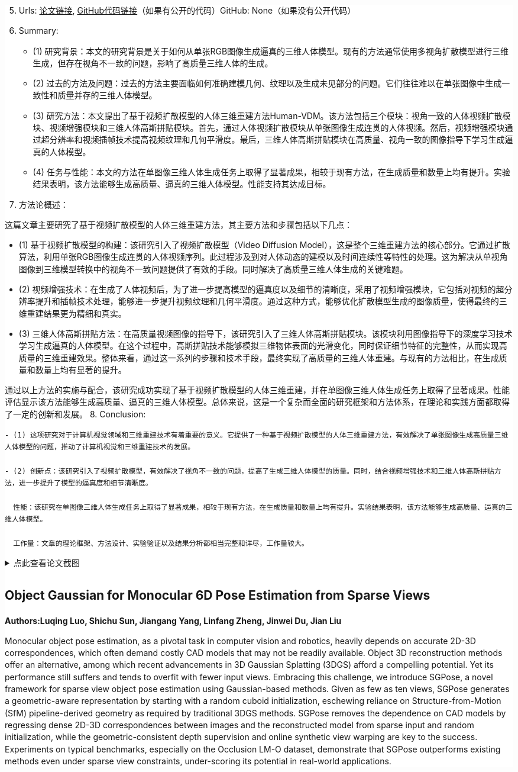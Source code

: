 5. Urls: [论文链接](#), [GitHub代码链接](#)（如果有公开的代码）GitHub: None（如果没有公开代码）

6. Summary:

    - (1) 研究背景：本文的研究背景是关于如何从单张RGB图像生成逼真的三维人体模型。现有的方法通常使用多视角扩散模型进行三维生成，但存在视角不一致的问题，影响了高质量三维人体的生成。
    
    - (2) 过去的方法及问题：过去的方法主要面临如何准确建模几何、纹理以及生成未见部分的问题。它们往往难以在单张图像中生成一致性和质量并存的三维人体模型。
    
    - (3) 研究方法：本文提出了基于视频扩散模型的人体三维重建方法Human-VDM。该方法包括三个模块：视角一致的人体视频扩散模块、视频增强模块和三维人体高斯拼贴模块。首先，通过人体视频扩散模块从单张图像生成连贯的人体视频。然后，视频增强模块通过超分辨率和视频插帧技术提高视频纹理和几何平滑度。最后，三维人体高斯拼贴模块在高质量、视角一致的图像指导下学习生成逼真的人体模型。
    
    - (4) 任务与性能：本文的方法在单图像三维人体生成任务上取得了显著成果，相较于现有方法，在生成质量和数量上均有提升。实验结果表明，该方法能够生成高质量、逼真的三维人体模型。性能支持其达成目标。
7. 方法论概述：

这篇文章主要研究了基于视频扩散模型的人体三维重建方法，其主要方法和步骤包括以下几点：

- (1) 基于视频扩散模型的构建：该研究引入了视频扩散模型（Video Diffusion Model），这是整个三维重建方法的核心部分。它通过扩散算法，利用单张RGB图像生成连贯的人体视频序列。此过程涉及到对人体动态的建模以及时间连续性等特性的处理。这为解决从单视角图像到三维模型转换中的视角不一致问题提供了有效的手段。同时解决了高质量三维人体生成的关键难题。

- (2) 视频增强技术：在生成了人体视频后，为了进一步提高模型的逼真度以及细节的清晰度，采用了视频增强模块，它包括对视频的超分辨率提升和插帧技术处理，能够进一步提升视频纹理和几何平滑度。通过这种方式，能够优化扩散模型生成的图像质量，使得最终的三维重建结果更为精细和真实。

- (3) 三维人体高斯拼贴方法：在高质量视频图像的指导下，该研究引入了三维人体高斯拼贴模块。该模块利用图像指导下的深度学习技术学习生成逼真的人体模型。在这个过程中，高斯拼贴技术能够模拟三维物体表面的光滑变化，同时保证细节特征的完整性，从而实现高质量的三维重建效果。整体来看，通过这一系列的步骤和技术手段，最终实现了高质量的三维人体重建。与现有的方法相比，在生成质量和数量上均有显著的提升。

通过以上方法的实施与配合，该研究成功实现了基于视频扩散模型的人体三维重建，并在单图像三维人体生成任务上取得了显著成果。性能评估显示该方法能够生成高质量、逼真的三维人体模型。总体来说，这是一个复杂而全面的研究框架和方法体系，在理论和实践方面都取得了一定的创新和发展。
8. Conclusion:

    - (1) 这项研究对于计算机视觉领域和三维重建技术有着重要的意义。它提供了一种基于视频扩散模型的人体三维重建方法，有效解决了单张图像生成高质量三维人体模型的问题，推动了计算机视觉和三维重建技术的发展。
    
    - (2) 创新点：该研究引入了视频扩散模型，有效解决了视角不一致的问题，提高了生成三维人体模型的质量。同时，结合视频增强技术和三维人体高斯拼贴方法，进一步提升了模型的逼真度和细节清晰度。
      
      性能：该研究在单图像三维人体生成任务上取得了显著成果，相较于现有方法，在生成质量和数量上均有提升。实验结果表明，该方法能够生成高质量、逼真的三维人体模型。
      
      工作量：文章的理论框架、方法设计、实验验证以及结果分析都相当完整和详尽，工作量较大。


<details><summary>点此查看论文截图</summary></details>




## Object Gaussian for Monocular 6D Pose Estimation from Sparse Views

**Authors:Luqing Luo, Shichu Sun, Jiangang Yang, Linfang Zheng, Jinwei Du, Jian Liu**

Monocular object pose estimation, as a pivotal task in computer vision and robotics, heavily depends on accurate 2D-3D correspondences, which often demand costly CAD models that may not be readily available. Object 3D reconstruction methods offer an alternative, among which recent advancements in 3D Gaussian Splatting (3DGS) afford a compelling potential. Yet its performance still suffers and tends to overfit with fewer input views. Embracing this challenge, we introduce SGPose, a novel framework for sparse view object pose estimation using Gaussian-based methods. Given as few as ten views, SGPose generates a geometric-aware representation by starting with a random cuboid initialization, eschewing reliance on Structure-from-Motion (SfM) pipeline-derived geometry as required by traditional 3DGS methods. SGPose removes the dependence on CAD models by regressing dense 2D-3D correspondences between images and the reconstructed model from sparse input and random initialization, while the geometric-consistent depth supervision and online synthetic view warping are key to the success. Experiments on typical benchmarks, especially on the Occlusion LM-O dataset, demonstrate that SGPose outperforms existing methods even under sparse view constraints, under-scoring its potential in real-world applications. 
